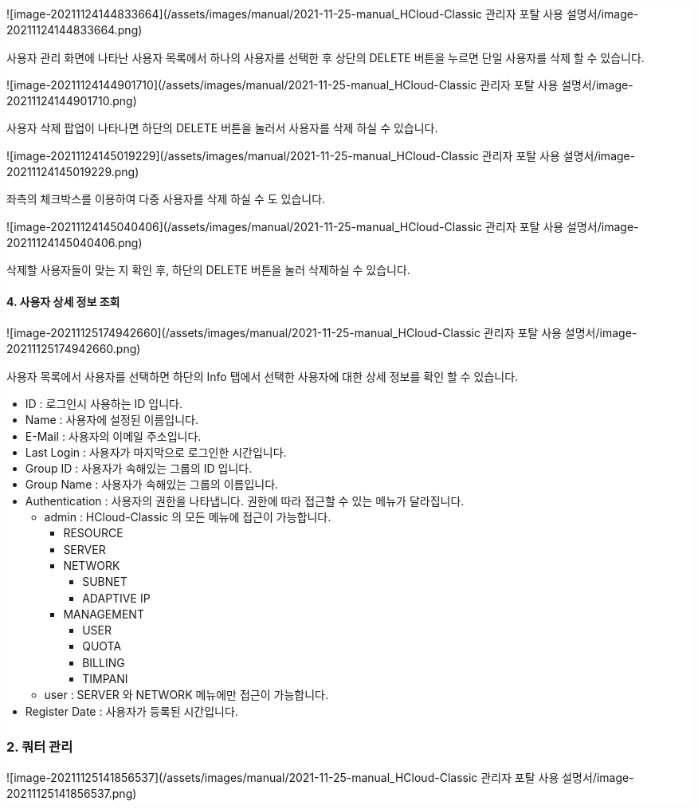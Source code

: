 ![image-20211124144833664](/assets/images/manual/2021-11-25-manual_HCloud-Classic 관리자 포탈 사용 설명서/image-20211124144833664.png)

사용자 관리 화면에 나타난 사용자 목록에서 하나의 사용자를 선택한 후 상단의 DELETE 버튼을 누르면 단일 사용자를 삭제 할 수 있습니다.



![image-20211124144901710](/assets/images/manual/2021-11-25-manual_HCloud-Classic 관리자 포탈 사용 설명서/image-20211124144901710.png)

사용자 삭제 팝업이 나타나면 하단의 DELETE 버튼을 눌러서 사용자를 삭제 하실 수 있습니다.



![image-20211124145019229](/assets/images/manual/2021-11-25-manual_HCloud-Classic 관리자 포탈 사용 설명서/image-20211124145019229.png)

좌측의 체크박스를 이용하여 다중 사용자를 삭제 하실 수 도 있습니다.



![image-20211124145040406](/assets/images/manual/2021-11-25-manual_HCloud-Classic 관리자 포탈 사용 설명서/image-20211124145040406.png)

삭제할 사용자들이 맞는 지 확인 후, 하단의 DELETE 버튼을 눌러 삭제하실 수 있습니다.



#### 4. 사용자 상세 정보 조회

![image-20211125174942660](/assets/images/manual/2021-11-25-manual_HCloud-Classic 관리자 포탈 사용 설명서/image-20211125174942660.png)

사용자 목록에서 사용자를 선택하면 하단의 Info 탭에서 선택한 사용자에 대한 상세 정보를 확인 할 수 있습니다.



- ID : 로그인시 사용하는 ID 입니다.
- Name : 사용자에 설정된 이름입니다.
- E-Mail : 사용자의 이메일 주소입니다.
- Last Login : 사용자가 마지막으로 로그인한 시간입니다.
- Group ID : 사용자가 속해있는 그룹의 ID 입니다.
- Group Name : 사용자가 속해있는 그룹의 이름입니다.
- Authentication : 사용자의 권한을 나타냅니다. 권한에 따라 접근할 수 있는 메뉴가 달라집니다.
  - admin : HCloud-Classic 의 모든 메뉴에 접근이 가능합니다.
    - RESOURCE
    - SERVER
    - NETWORK
      - SUBNET
      - ADAPTIVE IP
    - MANAGEMENT
      - USER
      - QUOTA
      - BILLING
      - TIMPANI
  - user : SERVER 와 NETWORK 메뉴에만 접근이 가능합니다.
- Register Date : 사용자가 등록된 시간입니다.



### 2. 쿼터 관리

![image-20211125141856537](/assets/images/manual/2021-11-25-manual_HCloud-Classic 관리자 포탈 사용 설명서/image-20211125141856537.png)
